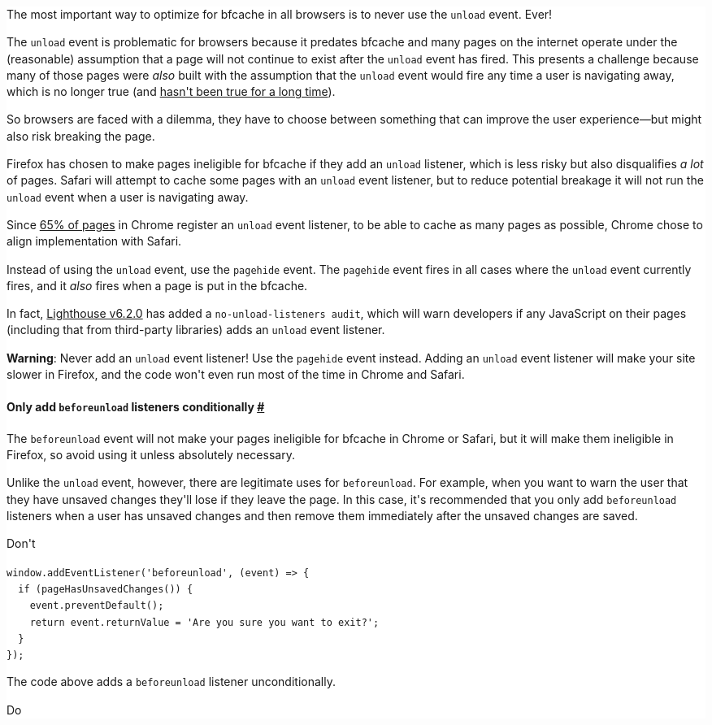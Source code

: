 The most important way to optimize for bfcache in all browsers is to never use the `unload` event. Ever!

The `unload` event is problematic for browsers because it predates bfcache and many pages on the internet operate under the (reasonable) assumption that a page will not continue to exist after the `unload` event has fired. This presents a challenge because many of those pages were _also_ built with the assumption that the `unload` event would fire any time a user is navigating away, which is no longer true (and [hasn't been true for a long time](https://developers.google.com/web/updates/2018/07/page-lifecycle-api#the-unload-event)).

So browsers are faced with a dilemma, they have to choose between something that can improve the user experience—but might also risk breaking the page.

Firefox has chosen to make pages ineligible for bfcache if they add an `unload` listener, which is less risky but also disqualifies _a lot_ of pages. Safari will attempt to cache some pages with an `unload` event listener, but to reduce potential breakage it will not run the `unload` event when a user is navigating away.

Since [65% of pages](https://www.chromestatus.com/metrics/feature/popularity#DocumentUnloadRegistered) in Chrome register an `unload` event listener, to be able to cache as many pages as possible, Chrome chose to align implementation with Safari.

Instead of using the `unload` event, use the `pagehide` event. The `pagehide` event fires in all cases where the `unload` event currently fires, and it _also_ fires when a page is put in the bfcache.

In fact, [Lighthouse v6.2.0](https://github.com/GoogleChrome/lighthouse/releases/tag/v6.2.0) has added a `no-unload-listeners audit`, which will warn developers if any JavaScript on their pages (including that from third-party libraries) adds an `unload` event listener.

**Warning**: Never add an `unload` event listener! Use the `pagehide` event instead. Adding an `unload` event listener will make your site slower in Firefox, and the code won't even run most of the time in Chrome and Safari.

#### Only add `beforeunload` listeners conditionally <a href="#only-add-beforeunload-listeners-conditionally" class="w-headline-link">#</a>

The `beforeunload` event will not make your pages ineligible for bfcache in Chrome or Safari, but it will make them ineligible in Firefox, so avoid using it unless absolutely necessary.

Unlike the `unload` event, however, there are legitimate uses for `beforeunload`. For example, when you want to warn the user that they have unsaved changes they'll lose if they leave the page. In this case, it's recommended that you only add `beforeunload` listeners when a user has unsaved changes and then remove them immediately after the unsaved changes are saved.

Don't

    window.addEventListener('beforeunload', (event) => {
      if (pageHasUnsavedChanges()) {
        event.preventDefault();
        return event.returnValue = 'Are you sure you want to exit?';
      }
    });

The code above adds a `beforeunload` listener unconditionally.

Do
